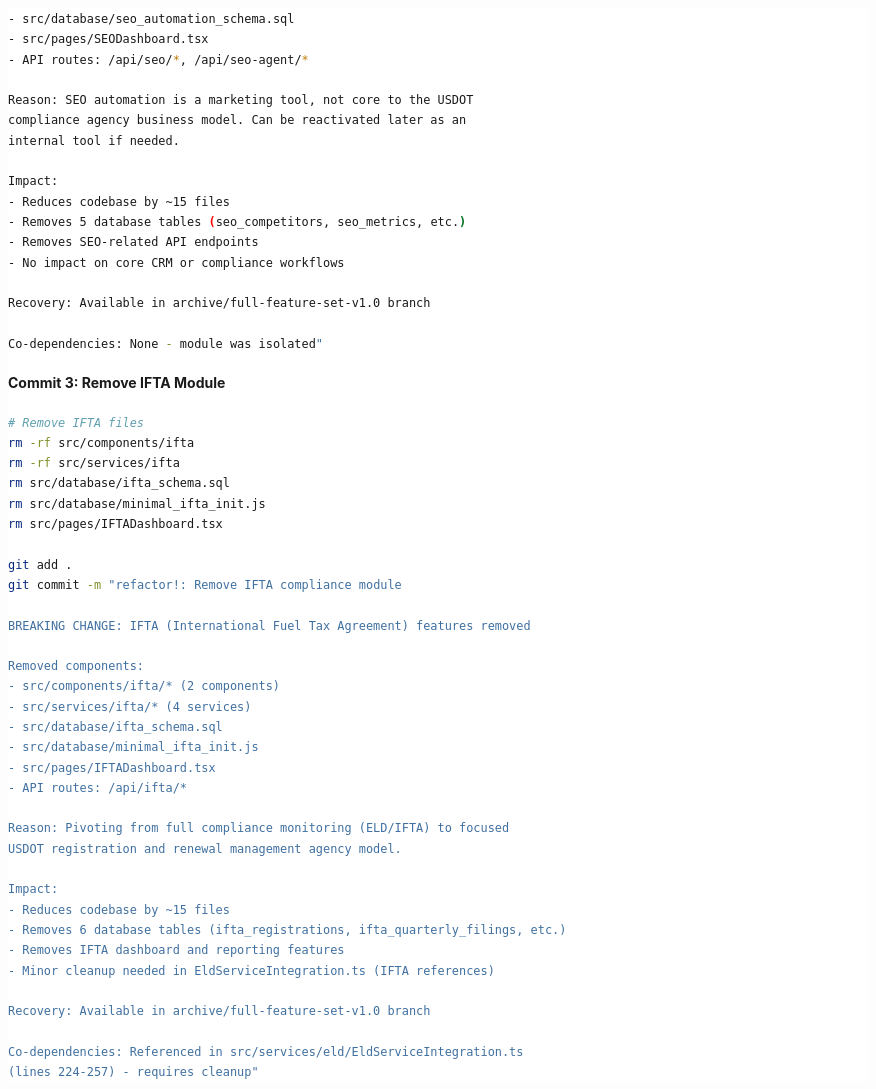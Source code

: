 ```bash
- src/database/seo_automation_schema.sql
- src/pages/SEODashboard.tsx
- API routes: /api/seo/*, /api/seo-agent/*

Reason: SEO automation is a marketing tool, not core to the USDOT
compliance agency business model. Can be reactivated later as an
internal tool if needed.

Impact:
- Reduces codebase by ~15 files
- Removes 5 database tables (seo_competitors, seo_metrics, etc.)
- Removes SEO-related API endpoints
- No impact on core CRM or compliance workflows

Recovery: Available in archive/full-feature-set-v1.0 branch

Co-dependencies: None - module was isolated"
```

#### Commit 3: Remove IFTA Module
```bash
# Remove IFTA files
rm -rf src/components/ifta
rm -rf src/services/ifta
rm src/database/ifta_schema.sql
rm src/database/minimal_ifta_init.js
rm src/pages/IFTADashboard.tsx

git add .
git commit -m "refactor!: Remove IFTA compliance module

BREAKING CHANGE: IFTA (International Fuel Tax Agreement) features removed

Removed components:
- src/components/ifta/* (2 components)
- src/services/ifta/* (4 services)
- src/database/ifta_schema.sql
- src/database/minimal_ifta_init.js
- src/pages/IFTADashboard.tsx
- API routes: /api/ifta/*

Reason: Pivoting from full compliance monitoring (ELD/IFTA) to focused
USDOT registration and renewal management agency model.

Impact:
- Reduces codebase by ~15 files
- Removes 6 database tables (ifta_registrations, ifta_quarterly_filings, etc.)
- Removes IFTA dashboard and reporting features
- Minor cleanup needed in EldServiceIntegration.ts (IFTA references)

Recovery: Available in archive/full-feature-set-v1.0 branch

Co-dependencies: Referenced in src/services/eld/EldServiceIntegration.ts
(lines 224-257) - requires cleanup"
```
